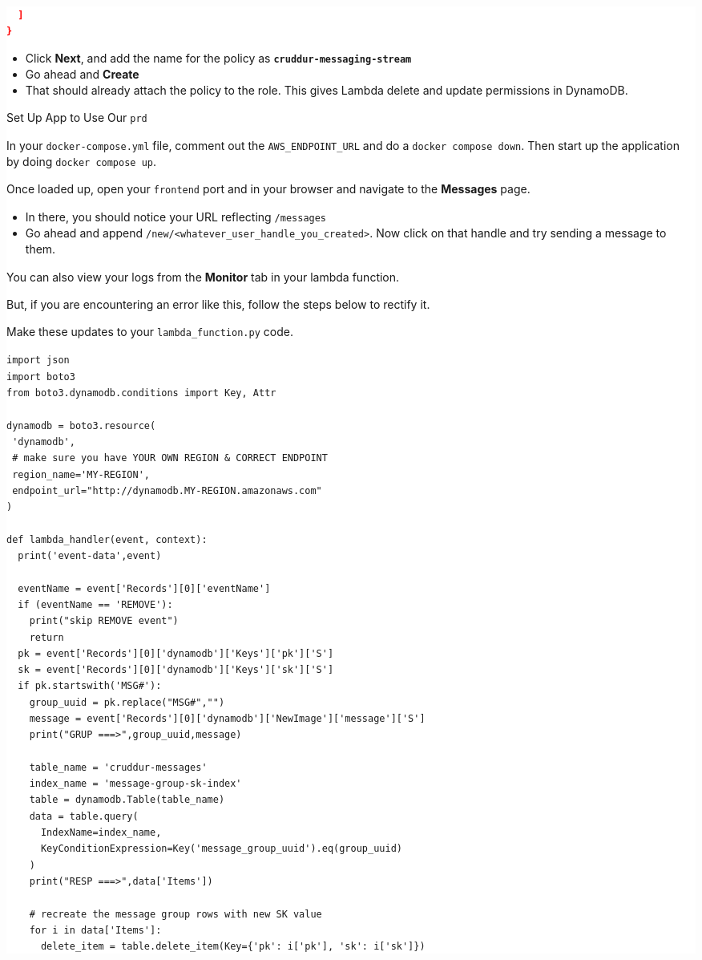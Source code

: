 ```json
  ]
}
```
  
  - Click **Next**, and add the name for the policy as  **`cruddur-messaging-stream`**
  - Go ahead and **Create**
  - That should already attach the policy to the role. This gives Lambda delete and update permissions in DynamoDB.


Set Up App to Use Our `prd` 
  
In your `docker-compose.yml` file,
comment out the `AWS_ENDPOINT_URL` and do a `docker compose down`. Then start up the application by doing `docker compose up`. 

Once loaded up, open your `frontend` port and in your browser and navigate to the **Messages** page. 

- In there, you should notice your URL reflecting `/messages`
- Go ahead and append `/new/<whatever_user_handle_you_created>`. Now click on that handle and try sending a message to them. 
  

You can also view your logs from the **Monitor** tab in your lambda function. 

But, if you are encountering an error like this, follow the steps below to rectify it.
  
  
Make these updates to your `lambda_function.py` code. 
```
import json
import boto3
from boto3.dynamodb.conditions import Key, Attr

dynamodb = boto3.resource(
 'dynamodb',
 # make sure you have YOUR OWN REGION & CORRECT ENDPOINT
 region_name='MY-REGION',
 endpoint_url="http://dynamodb.MY-REGION.amazonaws.com"
)

def lambda_handler(event, context):
  print('event-data',event)

  eventName = event['Records'][0]['eventName']
  if (eventName == 'REMOVE'):
    print("skip REMOVE event")
    return
  pk = event['Records'][0]['dynamodb']['Keys']['pk']['S']
  sk = event['Records'][0]['dynamodb']['Keys']['sk']['S']
  if pk.startswith('MSG#'):
    group_uuid = pk.replace("MSG#","")
    message = event['Records'][0]['dynamodb']['NewImage']['message']['S']
    print("GRUP ===>",group_uuid,message)
    
    table_name = 'cruddur-messages'
    index_name = 'message-group-sk-index'
    table = dynamodb.Table(table_name)
    data = table.query(
      IndexName=index_name,
      KeyConditionExpression=Key('message_group_uuid').eq(group_uuid)
    )
    print("RESP ===>",data['Items'])
    
    # recreate the message group rows with new SK value
    for i in data['Items']:
      delete_item = table.delete_item(Key={'pk': i['pk'], 'sk': i['sk']})
```